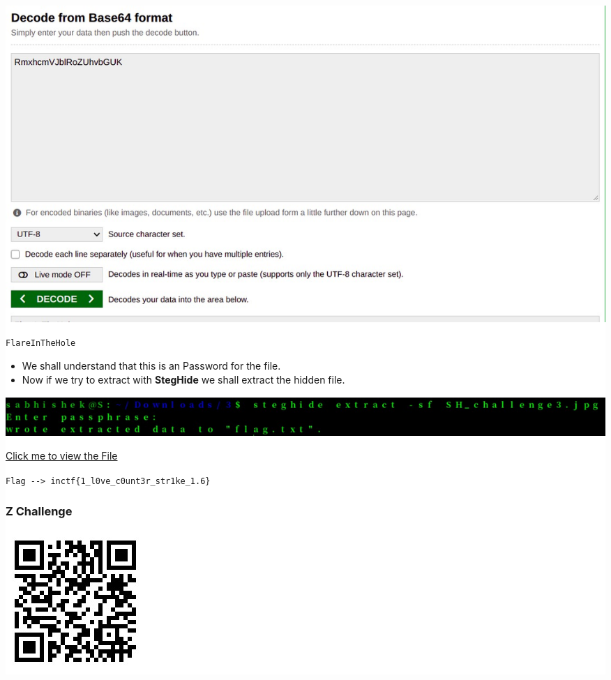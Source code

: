 ![Bi0s](https://github.com/a3X3k/Training/blob/main/Forensics/Assets/111.jpeg?raw=true)

```
FlareInTheHole
```

- We shall understand that this is an Password for the file.
- Now if we try to extract with **StegHide** we shall extract the hidden file.

![Bi0s](https://github.com/a3X3k/Training/blob/main/Forensics/Assets/112.jpeg?raw=true)

[Click me to view the File](https://github.com/a3X3k/Training/blob/main/Forensics/Assets/flag.txt)

```
Flag --> inctf{1_l0ve_c0unt3r_str1ke_1.6}
```

### Z Challenge

![Bi0s](https://github.com/a3X3k/Training/blob/main/Forensics/Assets/114.jpeg?raw=true)
